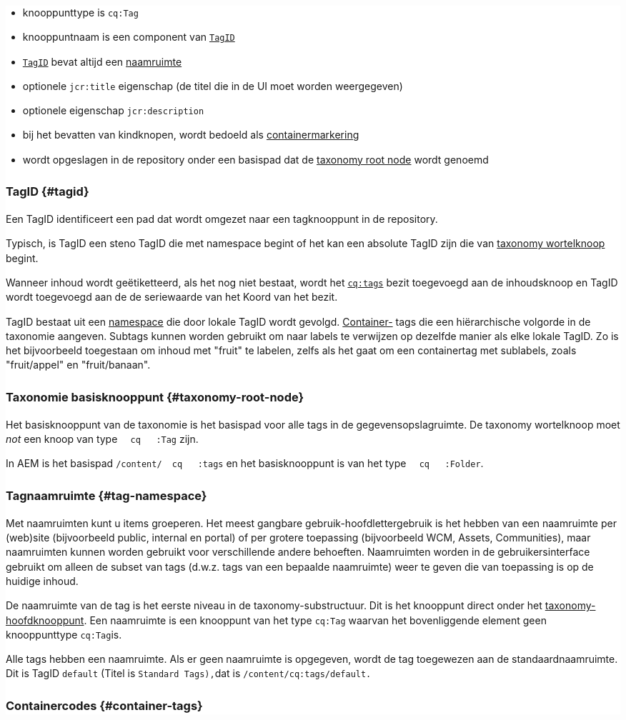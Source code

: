 * knooppunttype is `cq:Tag`
* knooppuntnaam is een component van [`TagID`](#tagid)
* [`TagID`](#tagid) bevat altijd een [naamruimte](#tag-namespace)

* optionele `jcr:title` eigenschap (de titel die in de UI moet worden weergegeven)

* optionele eigenschap `jcr:description`

* bij het bevatten van kindknopen, wordt bedoeld als [containermarkering](#container-tags)
* wordt opgeslagen in de repository onder een basispad dat de [taxonomy root node](#taxonomy-root-node) wordt genoemd

### TagID {#tagid}

Een TagID identificeert een pad dat wordt omgezet naar een tagknooppunt in de repository.

Typisch, is TagID een steno TagID die met namespace begint of het kan een absolute TagID zijn die van [taxonomy wortelknoop](#taxonomy-root-node) begint.

Wanneer inhoud wordt geëtiketteerd, als het nog niet bestaat, wordt het [`cq:tags`](#tagged-content-cq-tags-property) bezit toegevoegd aan de inhoudsknoop en TagID wordt toegevoegd aan de de seriewaarde van het Koord van het bezit.

TagID bestaat uit een [namespace](#tag-namespace) die door lokale TagID wordt gevolgd. [Container-](#container-tags) tags die een hiërarchische volgorde in de taxonomie aangeven. Subtags kunnen worden gebruikt om naar labels te verwijzen op dezelfde manier als elke lokale TagID. Zo is het bijvoorbeeld toegestaan om inhoud met &quot;fruit&quot; te labelen, zelfs als het gaat om een containertag met sublabels, zoals &quot;fruit/appel&quot; en &quot;fruit/banaan&quot;.

### Taxonomie basisknooppunt {#taxonomy-root-node}

Het basisknooppunt van de taxonomie is het basispad voor alle tags in de gegevensopslagruimte. De taxonomy wortelknoop moet *not* een knoop van type `  cq   :Tag` zijn.

In AEM is het basispad `/content/  cq   :tags` en het basisknooppunt is van het type `  cq   :Folder`.

### Tagnaamruimte {#tag-namespace}

Met naamruimten kunt u items groeperen. Het meest gangbare gebruik-hoofdlettergebruik is het hebben van een naamruimte per (web)site (bijvoorbeeld public, internal en portal) of per grotere toepassing (bijvoorbeeld WCM, Assets, Communities), maar naamruimten kunnen worden gebruikt voor verschillende andere behoeften. Naamruimten worden in de gebruikersinterface gebruikt om alleen de subset van tags (d.w.z. tags van een bepaalde naamruimte) weer te geven die van toepassing is op de huidige inhoud.

De naamruimte van de tag is het eerste niveau in de taxonomy-substructuur. Dit is het knooppunt direct onder het [taxonomy-hoofdknooppunt](#taxonomy-root-node). Een naamruimte is een knooppunt van het type `cq:Tag` waarvan het bovenliggende element geen knooppunttype `cq:Tag`is.

Alle tags hebben een naamruimte. Als er geen naamruimte is opgegeven, wordt de tag toegewezen aan de standaardnaamruimte. Dit is TagID `default` (Titel is `Standard Tags),`dat is `/content/cq:tags/default.`

### Containercodes {#container-tags}
